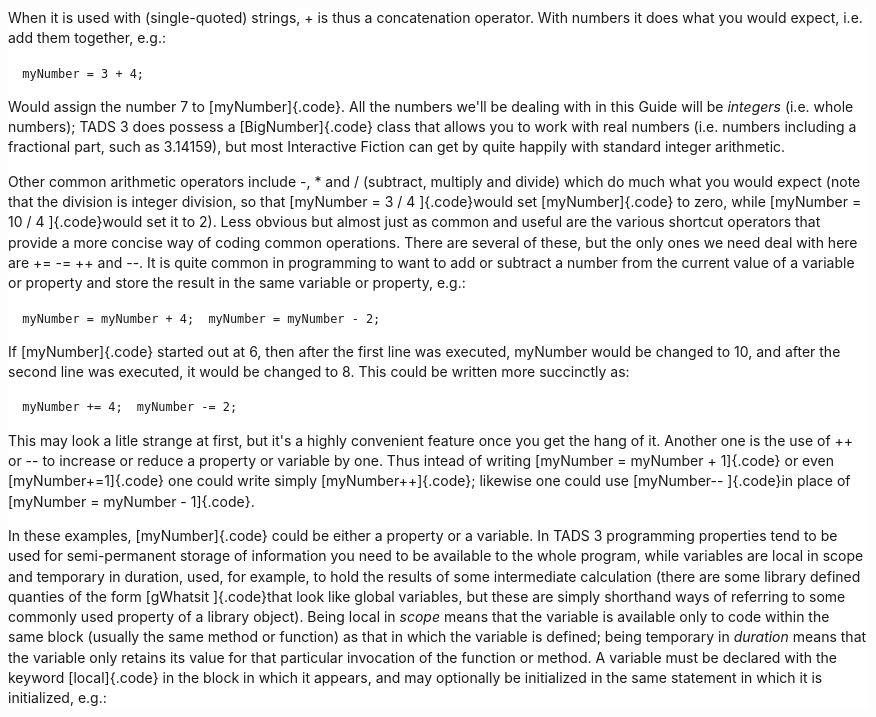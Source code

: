 When it is used with (single-quoted) strings, + is thus a concatenation
operator. With numbers it does what you would expect, i.e. add them
together, e.g.:

      myNumber = 3 + 4;

Would assign the number 7 to [myNumber]{.code}. All the numbers we\'ll
be dealing with in this Guide will be *integers* (i.e. whole numbers);
TADS 3 does possess a [BigNumber]{.code} class that allows you to work
with real numbers (i.e. numbers including a fractional part, such as
3.14159), but most Interactive Fiction can get by quite happily with
standard integer arithmetic.

Other common arithmetic operators include -, \* and / (subtract,
multiply and divide) which do much what you would expect (note that the
division is integer division, so that [myNumber = 3 / 4 ]{.code}would
set [myNumber]{.code} to zero, while [myNumber = 10 / 4 ]{.code}would
set it to 2). Less obvious but almost just as common and useful are the
various shortcut operators that provide a more concise way of coding
common operations. There are several of these, but the only ones we need
deal with here are += -= ++ and \--. It is quite common in programming
to want to add or subtract a number from the current value of a variable
or property and store the result in the same variable or property, e.g.:

      myNumber = myNumber + 4;  myNumber = myNumber - 2;

If [myNumber]{.code} started out at 6, then after the first line was
executed, myNumber would be changed to 10, and after the second line was
executed, it would be changed to 8. This could be written more
succinctly as:

      myNumber += 4;  myNumber -= 2;

This may look a litle strange at first, but it\'s a highly convenient
feature once you get the hang of it. Another one is the use of ++ or \--
to increase or reduce a property or variable by one. Thus intead of
writing [myNumber = myNumber + 1]{.code} or even [myNumber+=1]{.code}
one could write simply [myNumber++]{.code}; likewise one could use
[myNumber\-- ]{.code}in place of [myNumber = myNumber - 1]{.code}.

In these examples, [myNumber]{.code} could be either a property or a
variable. In TADS 3 programming properties tend to be used for
semi-permanent storage of information you need to be available to the
whole program, while variables are local in scope and temporary in
duration, used, for example, to hold the results of some intermediate
calculation (there are some library defined quanties of the form
[gWhatsit ]{.code}that look like global variables, but these are simply
shorthand ways of referring to some commonly used property of a library
object). Being local in *scope* means that the variable is available
only to code within the same block (usually the same method or function)
as that in which the variable is defined; being temporary in *duration*
means that the variable only retains its value for that particular
invocation of the function or method. A variable must be declared with
the keyword [local]{.code} in the block in which it appears, and may
optionally be initialized in the same statement in which it is
initialized, e.g.:
